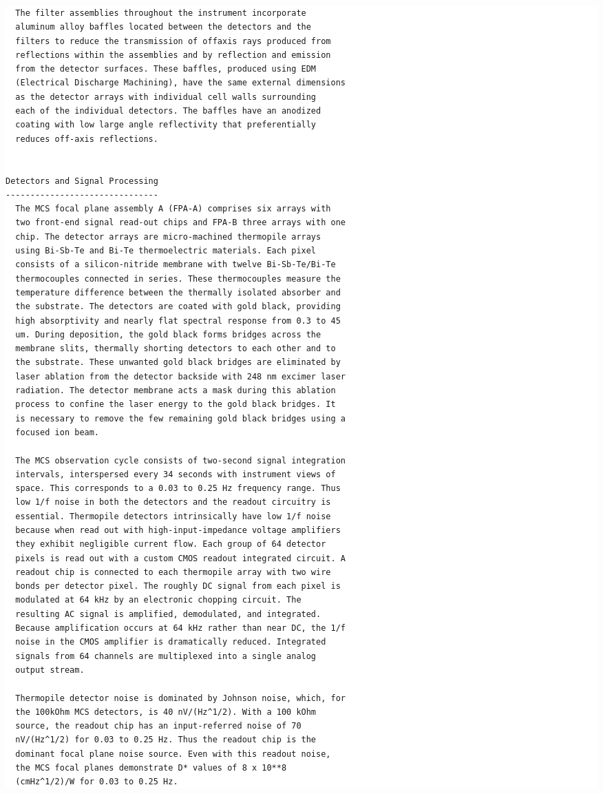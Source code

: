       The filter assemblies throughout the instrument incorporate
      aluminum alloy baffles located between the detectors and the
      filters to reduce the transmission of offaxis rays produced from
      reflections within the assemblies and by reflection and emission
      from the detector surfaces. These baffles, produced using EDM
      (Electrical Discharge Machining), have the same external dimensions
      as the detector arrays with individual cell walls surrounding
      each of the individual detectors. The baffles have an anodized
      coating with low large angle reflectivity that preferentially
      reduces off-axis reflections.
 
 
    Detectors and Signal Processing
    -------------------------------
      The MCS focal plane assembly A (FPA-A) comprises six arrays with
      two front-end signal read-out chips and FPA-B three arrays with one
      chip. The detector arrays are micro-machined thermopile arrays
      using Bi-Sb-Te and Bi-Te thermoelectric materials. Each pixel
      consists of a silicon-nitride membrane with twelve Bi-Sb-Te/Bi-Te
      thermocouples connected in series. These thermocouples measure the
      temperature difference between the thermally isolated absorber and
      the substrate. The detectors are coated with gold black, providing
      high absorptivity and nearly flat spectral response from 0.3 to 45
      um. During deposition, the gold black forms bridges across the
      membrane slits, thermally shorting detectors to each other and to
      the substrate. These unwanted gold black bridges are eliminated by
      laser ablation from the detector backside with 248 nm excimer laser
      radiation. The detector membrane acts a mask during this ablation
      process to confine the laser energy to the gold black bridges. It
      is necessary to remove the few remaining gold black bridges using a
      focused ion beam.
 
      The MCS observation cycle consists of two-second signal integration
      intervals, interspersed every 34 seconds with instrument views of
      space. This corresponds to a 0.03 to 0.25 Hz frequency range. Thus
      low 1/f noise in both the detectors and the readout circuitry is
      essential. Thermopile detectors intrinsically have low 1/f noise
      because when read out with high-input-impedance voltage amplifiers
      they exhibit negligible current flow. Each group of 64 detector
      pixels is read out with a custom CMOS readout integrated circuit. A
      readout chip is connected to each thermopile array with two wire
      bonds per detector pixel. The roughly DC signal from each pixel is
      modulated at 64 kHz by an electronic chopping circuit. The
      resulting AC signal is amplified, demodulated, and integrated.
      Because amplification occurs at 64 kHz rather than near DC, the 1/f
      noise in the CMOS amplifier is dramatically reduced. Integrated
      signals from 64 channels are multiplexed into a single analog
      output stream.
 
      Thermopile detector noise is dominated by Johnson noise, which, for
      the 100kOhm MCS detectors, is 40 nV/(Hz^1/2). With a 100 kOhm
      source, the readout chip has an input-referred noise of 70
      nV/(Hz^1/2) for 0.03 to 0.25 Hz. Thus the readout chip is the
      dominant focal plane noise source. Even with this readout noise,
      the MCS focal planes demonstrate D* values of 8 x 10**8
      (cmHz^1/2)/W for 0.03 to 0.25 Hz.
 